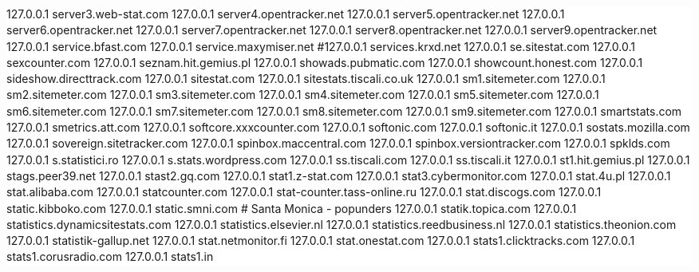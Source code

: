 127.0.0.1 server3.web-stat.com
127.0.0.1 server4.opentracker.net
127.0.0.1 server5.opentracker.net
127.0.0.1 server6.opentracker.net
127.0.0.1 server7.opentracker.net
127.0.0.1 server8.opentracker.net
127.0.0.1 server9.opentracker.net
127.0.0.1 service.bfast.com
127.0.0.1 service.maxymiser.net
#127.0.0.1 services.krxd.net
127.0.0.1 se.sitestat.com
127.0.0.1 sexcounter.com
127.0.0.1 seznam.hit.gemius.pl
127.0.0.1 showads.pubmatic.com
127.0.0.1 showcount.honest.com
127.0.0.1 sideshow.directtrack.com
127.0.0.1 sitestat.com
127.0.0.1 sitestats.tiscali.co.uk
127.0.0.1 sm1.sitemeter.com
127.0.0.1 sm2.sitemeter.com
127.0.0.1 sm3.sitemeter.com
127.0.0.1 sm4.sitemeter.com
127.0.0.1 sm5.sitemeter.com
127.0.0.1 sm6.sitemeter.com
127.0.0.1 sm7.sitemeter.com
127.0.0.1 sm8.sitemeter.com
127.0.0.1 sm9.sitemeter.com
127.0.0.1 smartstats.com
127.0.0.1 smetrics.att.com 
127.0.0.1 softcore.xxxcounter.com
127.0.0.1 softonic.com
127.0.0.1 softonic.it
127.0.0.1 sostats.mozilla.com
127.0.0.1 sovereign.sitetracker.com
127.0.0.1 spinbox.maccentral.com
127.0.0.1 spinbox.versiontracker.com
127.0.0.1 spklds.com
127.0.0.1 s.statistici.ro
127.0.0.1 s.stats.wordpress.com
127.0.0.1 ss.tiscali.com
127.0.0.1 ss.tiscali.it
127.0.0.1 st1.hit.gemius.pl
127.0.0.1 stags.peer39.net
127.0.0.1 stast2.gq.com
127.0.0.1 stat1.z-stat.com
127.0.0.1 stat3.cybermonitor.com
127.0.0.1 stat.4u.pl
127.0.0.1 stat.alibaba.com
127.0.0.1 statcounter.com
127.0.0.1 stat-counter.tass-online.ru
127.0.0.1 stat.discogs.com
127.0.0.1 static.kibboko.com
127.0.0.1 static.smni.com		# Santa Monica - popunders
127.0.0.1 statik.topica.com
127.0.0.1 statistics.dynamicsitestats.com
127.0.0.1 statistics.elsevier.nl
127.0.0.1 statistics.reedbusiness.nl
127.0.0.1 statistics.theonion.com
127.0.0.1 statistik-gallup.net
127.0.0.1 stat.netmonitor.fi
127.0.0.1 stat.onestat.com
127.0.0.1 stats1.clicktracks.com
127.0.0.1 stats1.corusradio.com
127.0.0.1 stats1.in